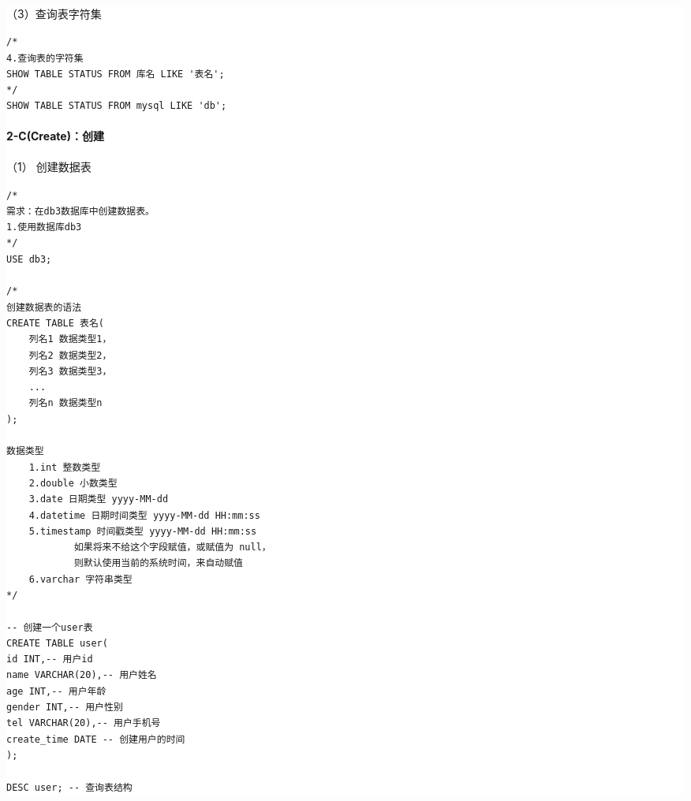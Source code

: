 （3）查询表字符集

```mysql
/*
4.查询表的字符集
SHOW TABLE STATUS FROM 库名 LIKE '表名';
*/
SHOW TABLE STATUS FROM mysql LIKE 'db';
```

#### 2-C(Create)：创建

（1） 创建数据表

```mysql
/*
需求：在db3数据库中创建数据表。
1.使用数据库db3
*/
USE db3;

/*
创建数据表的语法
CREATE TABLE 表名(
	列名1 数据类型1，
	列名2 数据类型2，
	列名3 数据类型3，
	...
	列名n 数据类型n
);

数据类型
	1.int 整数类型
	2.double 小数类型
	3.date 日期类型 yyyy-MM-dd
	4.datetime 日期时间类型 yyyy-MM-dd HH:mm:ss
	5.timestamp 时间戳类型 yyyy-MM-dd HH:mm:ss
			如果将来不给这个字段赋值，或赋值为 null，
			则默认使用当前的系统时间，来自动赋值
	6.varchar 字符串类型
*/

-- 创建一个user表
CREATE TABLE user(
id INT,-- 用户id
name VARCHAR(20),-- 用户姓名
age INT,-- 用户年龄
gender INT,-- 用户性别
tel VARCHAR(20),-- 用户手机号
create_time DATE -- 创建用户的时间
);

DESC user; -- 查询表结构
```
